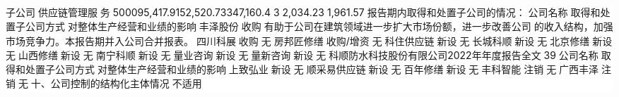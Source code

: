 子公司
供应链管理服
务
500095,417.9152,520.73347,160.4
3
2,034.23
1,961.57
报告期内取得和处置子公司的情况：
公司名称
取得和处置子公司方式
对整体生产经营和业绩的影响
丰泽股份
收购
有助于公司在建筑领域进一步扩大市场份额，进一步改善公司
的收入结构，加强市场竞争力。本报告期并入公司合并报表。
四川科展
收购
无
房邦匠修缮
收购/增资
无
科住供应链
新设
无
长城科顺
新设
无
北京修缮
新设
无
山西修缮
新设
无
南宁科顺
新设
无
量业咨询
新设
无
量新咨询
新设
无
科顺防水科技股份有限公司2022年年度报告全文
39
公司名称
取得和处置子公司方式
对整体生产经营和业绩的影响
上致弘业
新设
无
顺采易供应链
新设
无
百年修缮
新设
无
丰科智能
注销
无
广西丰泽
注销
无
十、公司控制的结构化主体情况
不适用